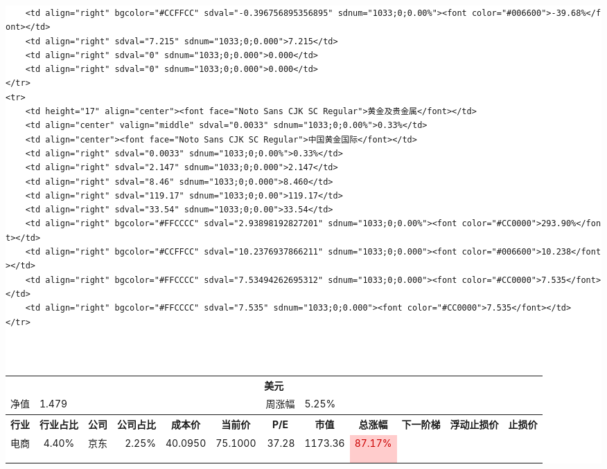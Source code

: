		<td align="right" bgcolor="#CCFFCC" sdval="-0.396756895356895" sdnum="1033;0;0.00%"><font color="#006600">-39.68%</font></td>
		<td align="right" sdval="7.215" sdnum="1033;0;0.000">7.215</td>
		<td align="right" sdval="0" sdnum="1033;0;0.000">0.000</td>
		<td align="right" sdval="0" sdnum="1033;0;0.000">0.000</td>
	</tr>
	<tr>
		<td height="17" align="center"><font face="Noto Sans CJK SC Regular">黄金及贵金属</font></td>
		<td align="center" valign="middle" sdval="0.0033" sdnum="1033;0;0.00%">0.33%</td>
		<td align="center"><font face="Noto Sans CJK SC Regular">中国黄金国际</font></td>
		<td align="right" sdval="0.0033" sdnum="1033;0;0.00%">0.33%</td>
		<td align="right" sdval="2.147" sdnum="1033;0;0.000">2.147</td>
		<td align="right" sdval="8.46" sdnum="1033;0;0.000">8.460</td>
		<td align="right" sdval="119.17" sdnum="1033;0;0.00">119.17</td>
		<td align="right" sdval="33.54" sdnum="1033;0;0.00">33.54</td>
		<td align="right" bgcolor="#FFCCCC" sdval="2.93898192827201" sdnum="1033;0;0.00%"><font color="#CC0000">293.90%</font></td>
		<td align="right" bgcolor="#CCFFCC" sdval="10.2376937866211" sdnum="1033;0;0.000"><font color="#006600">10.238</font></td>
		<td align="right" bgcolor="#FFCCCC" sdval="7.53494262695312" sdnum="1033;0;0.000"><font color="#CC0000">7.535</font></td>
		<td align="right" bgcolor="#FFCCCC" sdval="7.535" sdnum="1033;0;0.000"><font color="#CC0000">7.535</font></td>
	</tr>
</table>
<br />
<br />
<table>
	<tr>
		<th colspan="12"  height="21" align="center" valign="middle"><font face="Noto Sans CJK SC Regular">美元</font></th>
		</tr>
	<tr>
		<td height="17" align="center"><font face="Noto Sans CJK SC Regular">净值</font></td>
		<td colspan="5"  align="left" valign="middle" sdval="1.479" sdnum="1033;">1.479</td>
		<td align="center"><font face="Noto Sans CJK SC Regular">周涨幅</font></td>
		<td colspan="5"  align="left" valign="middle" sdval="0.0525" sdnum="1033;0;0.00%">5.25%</td>
		</tr>
	<tr>
		<th height="22" align="center" valign="middle"><font face="Noto Sans CJK SC Regular">行业</font></th>
		<th align="center" valign="middle"><font face="Noto Sans CJK SC Regular">行业占比</font></th>
		<th align="center"><font face="Noto Sans CJK SC Regular">公司</font></th>
		<th align="center"><font face="Noto Sans CJK SC Regular">公司占比</font></th>
		<th align="center"><font face="Noto Sans CJK SC Regular">成本价</font></th>
		<th align="center"><font face="Noto Sans CJK SC Regular">当前价</font></th>
		<th align="center">P/E</th>
		<th align="center"><font face="Noto Sans CJK SC Regular">市值</font></th>
		<th align="center"><font face="Noto Sans CJK SC Regular">总涨幅</font></th>
		<th align="left"><font face="Noto Sans CJK SC Regular">下一阶梯</font></th>
		<th align="left"><font face="Noto Sans CJK SC Regular">浮动止损价</font></th>
		<th align="center"><font face="Noto Sans CJK SC Regular">止损价</font></th>
	</tr>
	<tr>
		<td rowspan="2"  height="34" align="center" valign="middle"><font face="Noto Sans CJK SC Regular">电商</font></td>
		<td rowspan="2"  align="center" valign="middle" sdval="0.044" sdnum="1033;0;0.00%">4.40%</td>
		<td align="center" sdnum="1033;0;0.00%"><font face="Noto Sans CJK SC Regular">京东</font></td>
		<td align="right" sdval="0.0225" sdnum="1033;0;0.00%">2.25%</td>
		<td align="right" sdval="40.095" sdnum="1033;0;0.0000">40.0950</td>
		<td align="right" sdval="75.1" sdnum="1033;0;0.0000">75.1000</td>
		<td align="right" sdval="37.28" sdnum="1033;0;0.00">37.28</td>
		<td align="right" sdval="1173.36" sdnum="1033;0;0.00">1173.36</td>
		<td align="right" bgcolor="#FFCCCC" sdval="0.871651502681132" sdnum="1033;0;0.00%"><font color="#CC0000">87.17%</font></td>